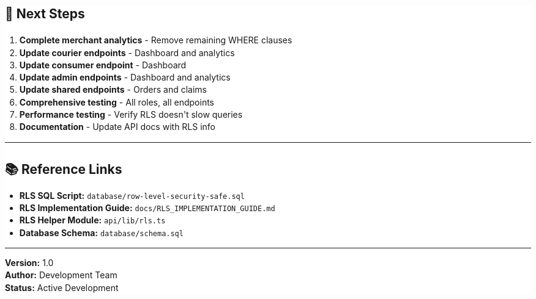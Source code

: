## 🎯 Next Steps

1. **Complete merchant analytics** - Remove remaining WHERE clauses
2. **Update courier endpoints** - Dashboard and analytics
3. **Update consumer endpoint** - Dashboard
4. **Update admin endpoints** - Dashboard and analytics
5. **Update shared endpoints** - Orders and claims
6. **Comprehensive testing** - All roles, all endpoints
7. **Performance testing** - Verify RLS doesn't slow queries
8. **Documentation** - Update API docs with RLS info

---

## 📚 Reference Links

- **RLS SQL Script:** `database/row-level-security-safe.sql`
- **RLS Implementation Guide:** `docs/RLS_IMPLEMENTATION_GUIDE.md`
- **RLS Helper Module:** `api/lib/rls.ts`
- **Database Schema:** `database/schema.sql`

---

**Version:** 1.0  
**Author:** Development Team  
**Status:** Active Development
